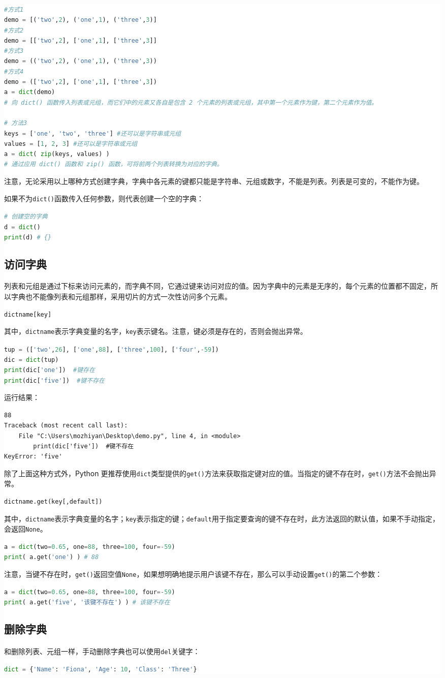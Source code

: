 ```python
#方式1
demo = [('two',2), ('one',1), ('three',3)]
#方式2
demo = [['two',2], ['one',1], ['three',3]]
#方式3
demo = (('two',2), ('one',1), ('three',3))
#方式4
demo = (['two',2], ['one',1], ['three',3])
a = dict(demo)
# 向 dict() 函数传入列表或元组，而它们中的元素又各自是包含 2 个元素的列表或元组，其中第一个元素作为键，第二个元素作为值。

# 方法3
keys = ['one', 'two', 'three'] #还可以是字符串或元组
values = [1, 2, 3] #还可以是字符串或元组
a = dict( zip(keys, values) )
# 通过应用 dict() 函数和 zip() 函数，可将前两个列表转换为对应的字典。
```
注意，无论采用以上哪种方式创建字典，字典中各元素的键都只能是字符串、元组或数字，不能是列表。列表是可变的，不能作为键。

如果不为`dict()`函数传入任何参数，则代表创建一个空的字典：
```python
# 创建空的字典
d = dict()
print(d) # {}
```
## 访问字典
列表和元组是通过下标来访问元素的，而字典不同，它通过键来访问对应的值。因为字典中的元素是无序的，每个元素的位置都不固定，所以字典也不能像列表和元组那样，采用切片的方式一次性访问多个元素。
```python
dictname[key]
```
其中，`dictname`表示字典变量的名字，`key`表示键名。注意，键必须是存在的，否则会抛出异常。
```python
tup = (['two',26], ['one',88], ['three',100], ['four',-59])
dic = dict(tup)
print(dic['one'])  #键存在
print(dic['five'])  #键不存在
```
运行结果：
```
88
Traceback (most recent call last):
    File "C:\Users\mozhiyan\Desktop\demo.py", line 4, in <module>
        print(dic['five'])  #键不存在
KeyError: 'five'
```
除了上面这种方式外，Python 更推荐使用`dict`类型提供的`get()`方法来获取指定键对应的值。当指定的键不存在时，`get()`方法不会抛出异常。
```python
dictname.get(key[,default])
```
其中，`dictname`表示字典变量的名字；`key`表示指定的键；`default`用于指定要查询的键不存在时，此方法返回的默认值，如果不手动指定，会返回`None`。
```python
a = dict(two=0.65, one=88, three=100, four=-59)
print( a.get('one') ) # 88
```
注意，当键不存在时，`get()`返回空值`None`，如果想明确地提示用户该键不存在，那么可以手动设置`get()`的第二个参数：
```python
a = dict(two=0.65, one=88, three=100, four=-59)
print( a.get('five', '该键不存在') ) # 该键不存在
```
## 删除字典
和删除列表、元组一样，手动删除字典也可以使用`del`关键字：
```python
dict = {'Name': 'Fiona', 'Age': 10, 'Class': 'Three'}

```